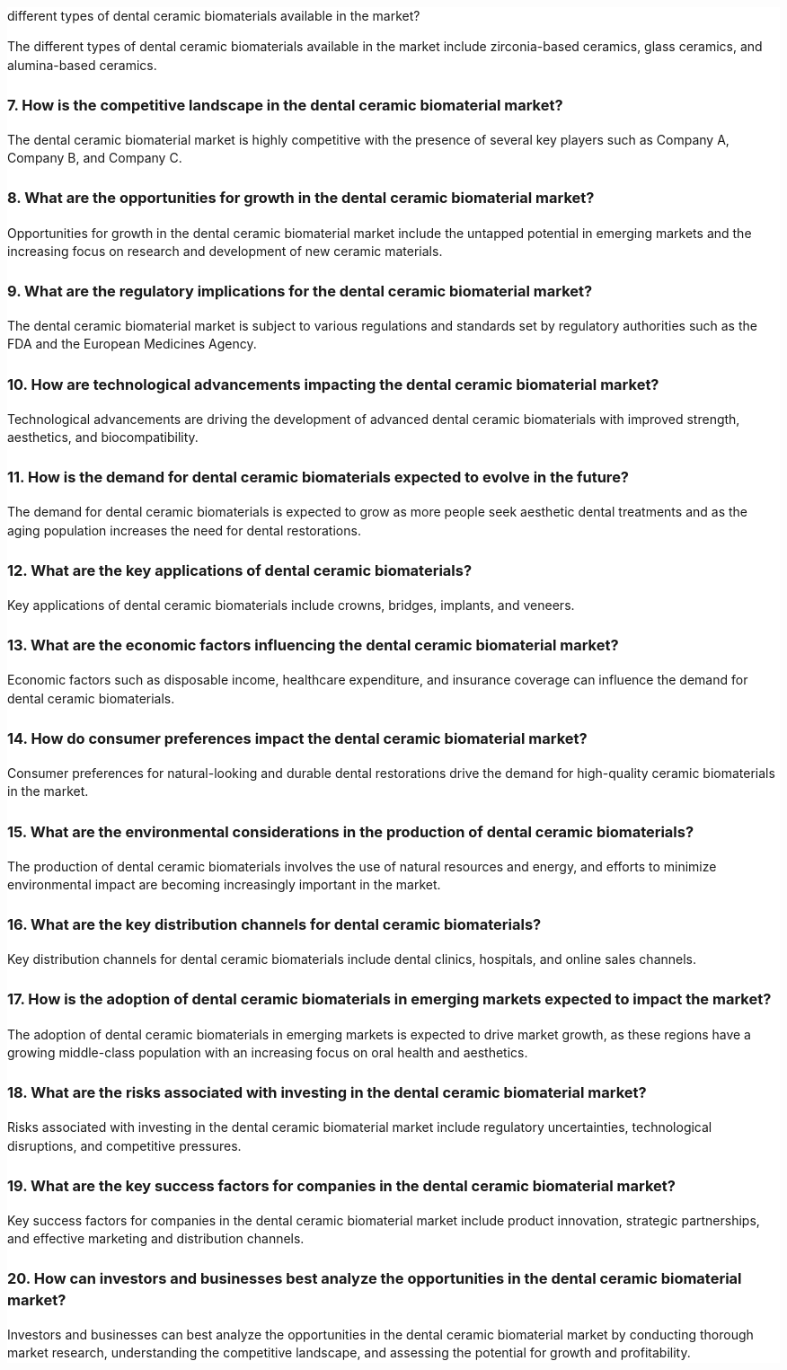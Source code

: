 different types of dental ceramic biomaterials available in the market?</h3> <p>The different types of dental ceramic biomaterials available in the market include zirconia-based ceramics, glass ceramics, and alumina-based ceramics.</p> <h3>7. How is the competitive landscape in the dental ceramic biomaterial market?</h3> <p>The dental ceramic biomaterial market is highly competitive with the presence of several key players such as Company A, Company B, and Company C.</p> <h3>8. What are the opportunities for growth in the dental ceramic biomaterial market?</h3> <p>Opportunities for growth in the dental ceramic biomaterial market include the untapped potential in emerging markets and the increasing focus on research and development of new ceramic materials.</p> <h3>9. What are the regulatory implications for the dental ceramic biomaterial market?</h3> <p>The dental ceramic biomaterial market is subject to various regulations and standards set by regulatory authorities such as the FDA and the European Medicines Agency.</p> <h3>10. How are technological advancements impacting the dental ceramic biomaterial market?</h3> <p>Technological advancements are driving the development of advanced dental ceramic biomaterials with improved strength, aesthetics, and biocompatibility.</p> <h3>11. How is the demand for dental ceramic biomaterials expected to evolve in the future?</h3> <p>The demand for dental ceramic biomaterials is expected to grow as more people seek aesthetic dental treatments and as the aging population increases the need for dental restorations.</p> <h3>12. What are the key applications of dental ceramic biomaterials?</h3> <p>Key applications of dental ceramic biomaterials include crowns, bridges, implants, and veneers.</p> <h3>13. What are the economic factors influencing the dental ceramic biomaterial market?</h3> <p>Economic factors such as disposable income, healthcare expenditure, and insurance coverage can influence the demand for dental ceramic biomaterials.</p> <h3>14. How do consumer preferences impact the dental ceramic biomaterial market?</h3> <p>Consumer preferences for natural-looking and durable dental restorations drive the demand for high-quality ceramic biomaterials in the market.</p> <h3>15. What are the environmental considerations in the production of dental ceramic biomaterials?</h3> <p>The production of dental ceramic biomaterials involves the use of natural resources and energy, and efforts to minimize environmental impact are becoming increasingly important in the market.</p> <h3>16. What are the key distribution channels for dental ceramic biomaterials?</h3> <p>Key distribution channels for dental ceramic biomaterials include dental clinics, hospitals, and online sales channels.</p> <h3>17. How is the adoption of dental ceramic biomaterials in emerging markets expected to impact the market?</h3> <p>The adoption of dental ceramic biomaterials in emerging markets is expected to drive market growth, as these regions have a growing middle-class population with an increasing focus on oral health and aesthetics.</p> <h3>18. What are the risks associated with investing in the dental ceramic biomaterial market?</h3> <p>Risks associated with investing in the dental ceramic biomaterial market include regulatory uncertainties, technological disruptions, and competitive pressures.</p> <h3>19. What are the key success factors for companies in the dental ceramic biomaterial market?</h3> <p>Key success factors for companies in the dental ceramic biomaterial market include product innovation, strategic partnerships, and effective marketing and distribution channels.</p> <h3>20. How can investors and businesses best analyze the opportunities in the dental ceramic biomaterial market?</h3> <p>Investors and businesses can best analyze the opportunities in the dental ceramic biomaterial market by conducting thorough market research, understanding the competitive landscape, and assessing the potential for growth and profitability.</p> </body></html></strong></p>
